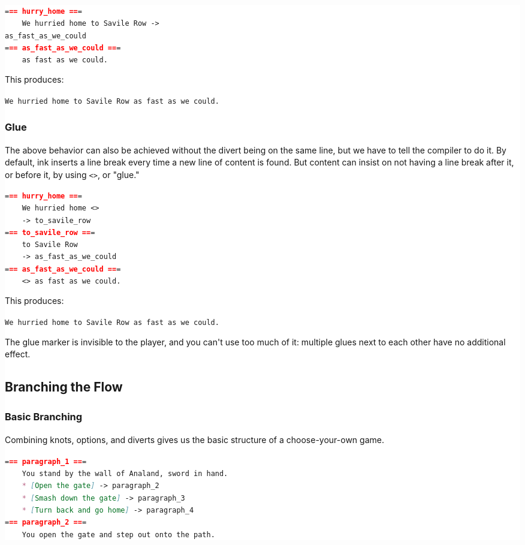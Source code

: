 ```markdown
=== hurry_home ===
    We hurried home to Savile Row ->
as_fast_as_we_could
=== as_fast_as_we_could ===
    as fast as we could.
```

This produces:

```markdown
We hurried home to Savile Row as fast as we could.
```

### Glue

The above behavior can also be achieved without the divert being on the same line, but we have to tell the compiler to do it. By default, ink inserts a line break every time a new line of content is found. But content can insist on not having a line break after it, or before it, by using `<>`, or "glue."

```markdown
=== hurry_home ===
    We hurried home <>
    -> to_savile_row
=== to_savile_row ===
    to Savile Row
    -> as_fast_as_we_could
=== as_fast_as_we_could ===
    <> as fast as we could.
```

This produces:

```markdown
We hurried home to Savile Row as fast as we could.
```

The glue marker is invisible to the player, and you can't use too much of it: multiple glues next to each other have no additional effect.

## Branching the Flow

### Basic Branching

Combining knots, options, and diverts gives us the basic structure of a choose-your-own game.

```markdown
=== paragraph_1 ===
    You stand by the wall of Analand, sword in hand.
    * [Open the gate] -> paragraph_2
    * [Smash down the gate] -> paragraph_3
    * [Turn back and go home] -> paragraph_4
=== paragraph_2 ===
    You open the gate and step out onto the path.
```
